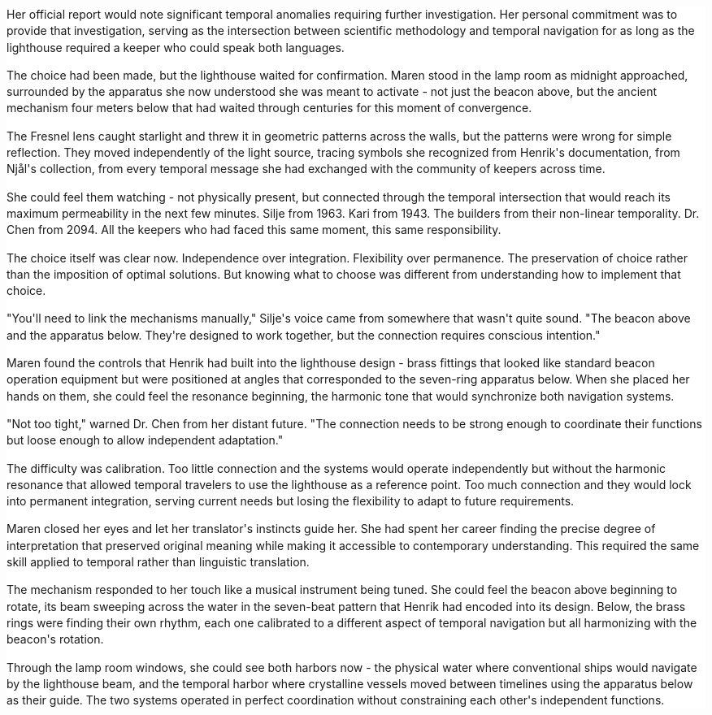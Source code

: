 Her official report would note significant temporal anomalies requiring further investigation. Her personal commitment was to provide that investigation, serving as the intersection between scientific methodology and temporal navigation for as long as the lighthouse required a keeper who could speak both languages.

The choice had been made, but the lighthouse waited for confirmation. Maren stood in the lamp room as midnight approached, surrounded by the apparatus she now understood she was meant to activate - not just the beacon above, but the ancient mechanism four meters below that had waited through centuries for this moment of convergence.

The Fresnel lens caught starlight and threw it in geometric patterns across the walls, but the patterns were wrong for simple reflection. They moved independently of the light source, tracing symbols she recognized from Henrik's documentation, from Njål's collection, from every temporal message she had exchanged with the community of keepers across time.

She could feel them watching - not physically present, but connected through the temporal intersection that would reach its maximum permeability in the next few minutes. Silje from 1963. Kari from 1943. The builders from their non-linear temporality. Dr. Chen from 2094. All the keepers who had faced this same moment, this same responsibility.

The choice itself was clear now. Independence over integration. Flexibility over permanence. The preservation of choice rather than the imposition of optimal solutions. But knowing what to choose was different from understanding how to implement that choice.

"You'll need to link the mechanisms manually," Silje's voice came from somewhere that wasn't quite sound. "The beacon above and the apparatus below. They're designed to work together, but the connection requires conscious intention."

Maren found the controls that Henrik had built into the lighthouse design - brass fittings that looked like standard beacon operation equipment but were positioned at angles that corresponded to the seven-ring apparatus below. When she placed her hands on them, she could feel the resonance beginning, the harmonic tone that would synchronize both navigation systems.

"Not too tight," warned Dr. Chen from her distant future. "The connection needs to be strong enough to coordinate their functions but loose enough to allow independent adaptation."

The difficulty was calibration. Too little connection and the systems would operate independently but without the harmonic resonance that allowed temporal travelers to use the lighthouse as a reference point. Too much connection and they would lock into permanent integration, serving current needs but losing the flexibility to adapt to future requirements.

Maren closed her eyes and let her translator's instincts guide her. She had spent her career finding the precise degree of interpretation that preserved original meaning while making it accessible to contemporary understanding. This required the same skill applied to temporal rather than linguistic translation.

The mechanism responded to her touch like a musical instrument being tuned. She could feel the beacon above beginning to rotate, its beam sweeping across the water in the seven-beat pattern that Henrik had encoded into its design. Below, the brass rings were finding their own rhythm, each one calibrated to a different aspect of temporal navigation but all harmonizing with the beacon's rotation.

Through the lamp room windows, she could see both harbors now - the physical water where conventional ships would navigate by the lighthouse beam, and the temporal harbor where crystalline vessels moved between timelines using the apparatus below as their guide. The two systems operated in perfect coordination without constraining each other's independent functions.
